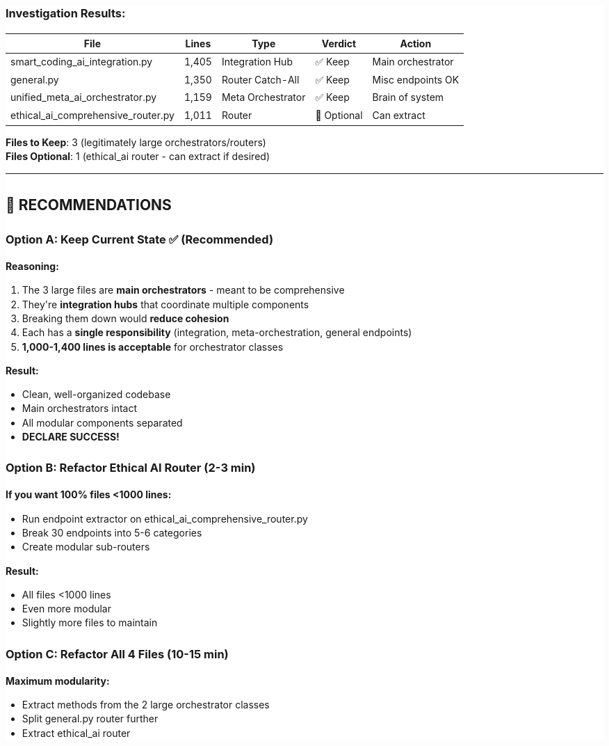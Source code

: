 ### **Investigation Results:**

| File | Lines | Type | Verdict | Action |
|------|-------|------|---------|--------|
| smart_coding_ai_integration.py | 1,405 | Integration Hub | ✅ Keep | Main orchestrator |
| general.py | 1,350 | Router Catch-All | ✅ Keep | Misc endpoints OK |
| unified_meta_ai_orchestrator.py | 1,159 | Meta Orchestrator | ✅ Keep | Brain of system |
| ethical_ai_comprehensive_router.py | 1,011 | Router | 🔄 Optional | Can extract |

**Files to Keep**: 3 (legitimately large orchestrators/routers)  
**Files Optional**: 1 (ethical_ai router - can extract if desired)

---

## 🎯 RECOMMENDATIONS

### **Option A: Keep Current State** ✅ (Recommended)

**Reasoning:**
1. The 3 large files are **main orchestrators** - meant to be comprehensive
2. They're **integration hubs** that coordinate multiple components
3. Breaking them down would **reduce cohesion**
4. Each has a **single responsibility** (integration, meta-orchestration, general endpoints)
5. **1,000-1,400 lines is acceptable** for orchestrator classes

**Result:**
- Clean, well-organized codebase
- Main orchestrators intact
- All modular components separated
- **DECLARE SUCCESS!**

### **Option B: Refactor Ethical AI Router** (2-3 min)

**If you want 100% files <1000 lines:**
- Run endpoint extractor on ethical_ai_comprehensive_router.py
- Break 30 endpoints into 5-6 categories
- Create modular sub-routers

**Result:**
- All files <1000 lines
- Even more modular
- Slightly more files to maintain

### **Option C: Refactor All 4 Files** (10-15 min)

**Maximum modularity:**
- Extract methods from the 2 large orchestrator classes
- Split general.py router further
- Extract ethical_ai router
